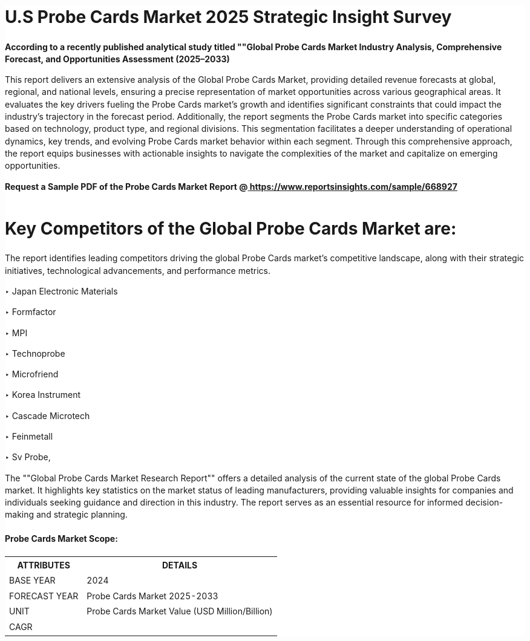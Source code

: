 # U.S Probe Cards Market 2025 Strategic Insight Survey

<strong>According to a recently published analytical study titled ""Global Probe Cards Market Industry Analysis, Comprehensive Forecast, and Opportunities Assessment (2025–2033)</strong>

 This report delivers an extensive analysis of the Global Probe Cards Market, providing detailed revenue forecasts at global, regional, and national levels, ensuring a precise representation of market opportunities across various geographical areas. It evaluates the key drivers fueling the Probe Cards market’s growth and identifies significant constraints that could impact the industry’s trajectory in the forecast period. Additionally, the report segments the Probe Cards market into specific categories based on technology, product type, and regional divisions. This segmentation facilitates a deeper understanding of operational dynamics, key trends, and evolving Probe Cards market behavior within each segment. Through this comprehensive approach, the report equips businesses with actionable insights to navigate the complexities of the market and capitalize on emerging opportunities.

<strong>Request a Sample PDF of the Probe Cards Market Report </strong><strong>@<a href=https://www.reportsinsights.com/sample/668927> https://www.reportsinsights.com/sample/668927</a></strong></font>

# <strong>Key Competitors of the Global Probe Cards Market are:</strong>

The report identifies leading competitors driving the global Probe Cards market’s competitive landscape, along with their strategic initiatives, technological advancements, and performance metrics.

‣ Japan Electronic Materials

‣ Formfactor

‣ MPI

‣ Technoprobe

‣ Microfriend

‣ Korea Instrument

‣ Cascade Microtech

‣ Feinmetall

‣ Sv Probe,

The ""Global Probe Cards Market Research Report"" offers a detailed analysis of the current state of the global Probe Cards market. It highlights key statistics on the market status of leading manufacturers, providing valuable insights for companies and individuals seeking guidance and direction in this industry. The report serves as an essential resource for informed decision-making and strategic planning.

<h4>Probe Cards Market Scope:</h4>
<table>
<tr>
<th>ATTRIBUTES</th>
<th>DETAILS</th>
</tr>
<tr>
<td>BASE YEAR</td>
<td>2024</td>
</tr>
<tr>
<td>FORECAST YEAR</td>
<td>Probe Cards Market 2025-2033</td>
</tr>
<tr>
<td>UNIT</td>
<td>Probe Cards Market Value (USD Million/Billion)</td>
<tr>
<td>CAGR</td>